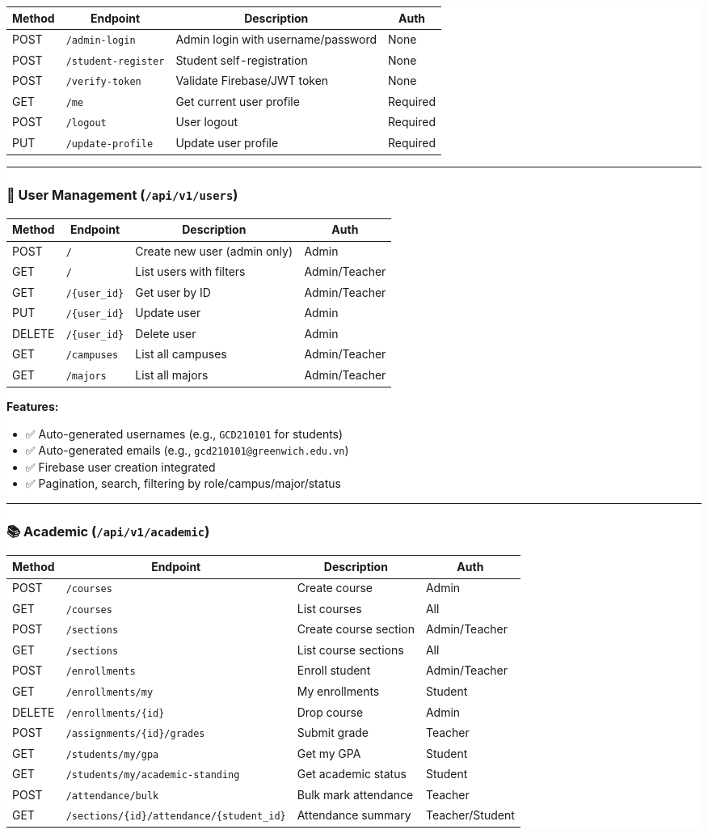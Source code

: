 | Method | Endpoint            | Description                        | Auth     |
| ------ | ------------------- | ---------------------------------- | -------- |
| POST   | `/admin-login`      | Admin login with username/password | None     |
| POST   | `/student-register` | Student self-registration          | None     |
| POST   | `/verify-token`     | Validate Firebase/JWT token        | None     |
| GET    | `/me`               | Get current user profile           | Required |
| POST   | `/logout`           | User logout                        | Required |
| PUT    | `/update-profile`   | Update user profile                | Required |

---

### 👥 User Management (`/api/v1/users`)

| Method | Endpoint     | Description                  | Auth          |
| ------ | ------------ | ---------------------------- | ------------- |
| POST   | `/`          | Create new user (admin only) | Admin         |
| GET    | `/`          | List users with filters      | Admin/Teacher |
| GET    | `/{user_id}` | Get user by ID               | Admin/Teacher |
| PUT    | `/{user_id}` | Update user                  | Admin         |
| DELETE | `/{user_id}` | Delete user                  | Admin         |
| GET    | `/campuses`  | List all campuses            | Admin/Teacher |
| GET    | `/majors`    | List all majors              | Admin/Teacher |

**Features:**

- ✅ Auto-generated usernames (e.g., `GCD210101` for students)
- ✅ Auto-generated emails (e.g., `gcd210101@greenwich.edu.vn`)
- ✅ Firebase user creation integrated
- ✅ Pagination, search, filtering by role/campus/major/status

---

### 📚 Academic (`/api/v1/academic`)

| Method | Endpoint                                 | Description           | Auth            |
| ------ | ---------------------------------------- | --------------------- | --------------- |
| POST   | `/courses`                               | Create course         | Admin           |
| GET    | `/courses`                               | List courses          | All             |
| POST   | `/sections`                              | Create course section | Admin/Teacher   |
| GET    | `/sections`                              | List course sections  | All             |
| POST   | `/enrollments`                           | Enroll student        | Admin/Teacher   |
| GET    | `/enrollments/my`                        | My enrollments        | Student         |
| DELETE | `/enrollments/{id}`                      | Drop course           | Admin           |
| POST   | `/assignments/{id}/grades`               | Submit grade          | Teacher         |
| GET    | `/students/my/gpa`                       | Get my GPA            | Student         |
| GET    | `/students/my/academic-standing`         | Get academic status   | Student         |
| POST   | `/attendance/bulk`                       | Bulk mark attendance  | Teacher         |
| GET    | `/sections/{id}/attendance/{student_id}` | Attendance summary    | Teacher/Student |

